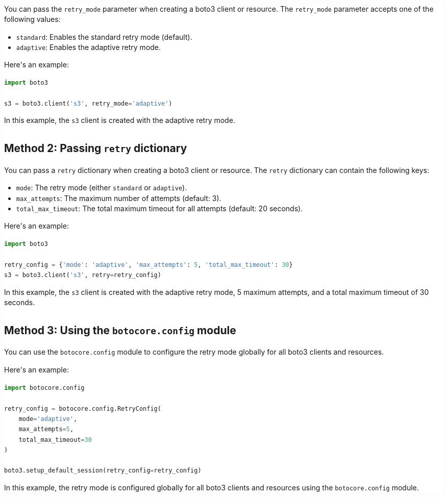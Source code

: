 You can pass the `retry_mode` parameter when creating a boto3 client or resource. The `retry_mode` parameter accepts one of the following values:

- `standard`: Enables the standard retry mode (default).
- `adaptive`: Enables the adaptive retry mode.

Here's an example:

```python
import boto3

s3 = boto3.client('s3', retry_mode='adaptive')
```

In this example, the `s3` client is created with the adaptive retry mode.

## **Method 2: Passing `retry` dictionary**

You can pass a `retry` dictionary when creating a boto3 client or resource. The `retry` dictionary can contain the following keys:

- `mode`: The retry mode (either `standard` or `adaptive`).
- `max_attempts`: The maximum number of attempts (default: 3).
- `total_max_timeout`: The total maximum timeout for all attempts (default: 20 seconds).

Here's an example:

```python
import boto3

retry_config = {'mode': 'adaptive', 'max_attempts': 5, 'total_max_timeout': 30}
s3 = boto3.client('s3', retry=retry_config)
```

In this example, the `s3` client is created with the adaptive retry mode, 5 maximum attempts, and a total maximum timeout of 30 seconds.

## **Method 3: Using the `botocore.config` module**

You can use the `botocore.config` module to configure the retry mode globally for all boto3 clients and resources.

Here's an example:

```python
import botocore.config

retry_config = botocore.config.RetryConfig(
    mode='adaptive',
    max_attempts=5,
    total_max_timeout=30
)

boto3.setup_default_session(retry_config=retry_config)
```

In this example, the retry mode is configured globally for all boto3 clients and resources using the `botocore.config` module.
